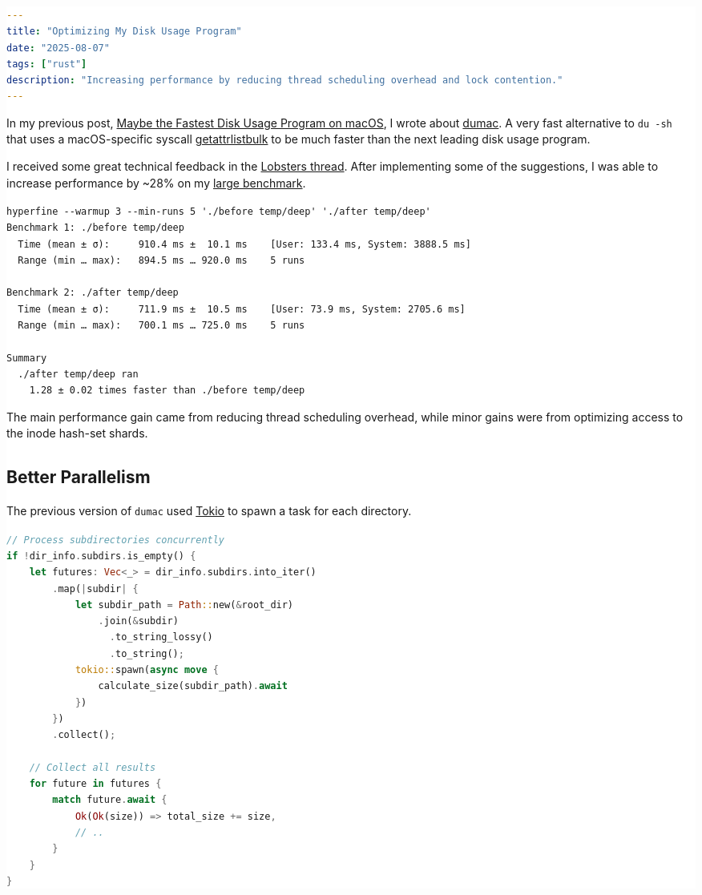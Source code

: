 ```yaml
---
title: "Optimizing My Disk Usage Program"
date: "2025-08-07"
tags: ["rust"]
description: "Increasing performance by reducing thread scheduling overhead and lock contention."
---
```


In my previous post, [Maybe the Fastest Disk Usage Program on macOS](https://healeycodes.com/maybe-the-fastest-disk-usage-program-on-macos), I wrote about [dumac](https://github.com/healeycodes/dumac). A very fast alternative to `du -sh` that uses a macOS-specific syscall [getattrlistbulk](https://man.freebsd.org/cgi/man.cgi?query=getattrlistbulk&sektion=2&manpath=macOS+13.6.5) to be much faster than the next leading disk usage program.

I received some great technical feedback in the [Lobsters thread](https://lobste.rs/s/ddphh5/maybe_fastest_disk_usage_program_on_macos). After implementing some of the suggestions, I was able to increase performance by ~28% on my [large benchmark](https://github.com/healeycodes/dumac/blob/a2901c6867f194be73f92486826f33d3cf7658cb/setup_benchmark.py#L90).

```text
hyperfine --warmup 3 --min-runs 5 './before temp/deep' './after temp/deep'
Benchmark 1: ./before temp/deep
  Time (mean ± σ):     910.4 ms ±  10.1 ms    [User: 133.4 ms, System: 3888.5 ms]
  Range (min … max):   894.5 ms … 920.0 ms    5 runs

Benchmark 2: ./after temp/deep
  Time (mean ± σ):     711.9 ms ±  10.5 ms    [User: 73.9 ms, System: 2705.6 ms]
  Range (min … max):   700.1 ms … 725.0 ms    5 runs

Summary
  ./after temp/deep ran
    1.28 ± 0.02 times faster than ./before temp/deep
```

The main performance gain came from reducing thread scheduling overhead, while minor gains were from optimizing access to the inode hash-set shards.

## Better Parallelism

The previous version of `dumac` used [Tokio](https://crates.io/crates/tokio) to spawn a task for each directory.

```rust
// Process subdirectories concurrently
if !dir_info.subdirs.is_empty() {
    let futures: Vec<_> = dir_info.subdirs.into_iter()
        .map(|subdir| {
            let subdir_path = Path::new(&root_dir)
	            .join(&subdir)
		          .to_string_lossy()
		          .to_string();
            tokio::spawn(async move {
                calculate_size(subdir_path).await
            })
        })
        .collect();

    // Collect all results
    for future in futures {
        match future.await {
            Ok(Ok(size)) => total_size += size,
            // ..
        }
    }
}
```